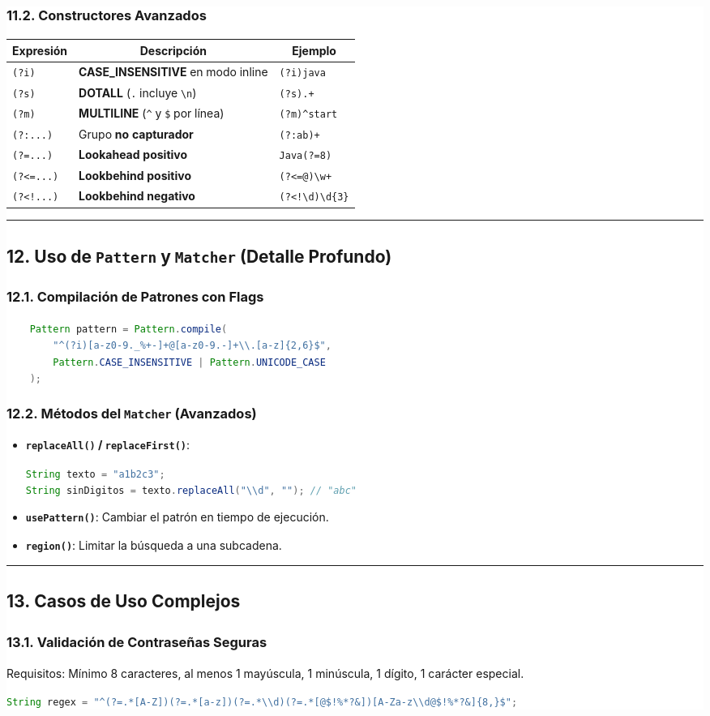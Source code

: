 ### 11.2. **Constructores Avanzados**

|Expresión|Descripción|Ejemplo|
|---|---|---|
|`(?i)`|**CASE_INSENSITIVE** en modo inline|`(?i)java`|
|`(?s)`|**DOTALL** (`.` incluye `\n`)|`(?s).+`|
|`(?m)`|**MULTILINE** (`^` y `$` por línea)|`(?m)^start`|
|`(?:...)`|Grupo **no capturador**|`(?:ab)+`|
|`(?=...)`|**Lookahead positivo**|`Java(?=8)`|
|`(?<=...)`|**Lookbehind positivo**|`(?<=@)\w+`|
|`(?<!...)`|**Lookbehind negativo**|`(?<!\d)\d{3}`|

---

## 12. **Uso de `Pattern` y `Matcher` (Detalle Profundo)**

### 12.1. **Compilación de Patrones con Flags**

```java
	Pattern pattern = Pattern.compile(
	    "^(?i)[a-z0-9._%+-]+@[a-z0-9.-]+\\.[a-z]{2,6}$", 
	    Pattern.CASE_INSENSITIVE | Pattern.UNICODE_CASE
	);
```

### 12.2. **Métodos del `Matcher` (Avanzados)**

- **`replaceAll()` / `replaceFirst()`**:
    
	```java
	String texto = "a1b2c3";
	String sinDigitos = texto.replaceAll("\\d", ""); // "abc"
	```
    
- **`usePattern()`**: Cambiar el patrón en tiempo de ejecución.
    
- **`region()`**: Limitar la búsqueda a una subcadena.
    

---

## 13. **Casos de Uso Complejos**

### 13.1. **Validación de Contraseñas Seguras**

Requisitos: Mínimo 8 caracteres, al menos 1 mayúscula, 1 minúscula, 1 dígito, 1 carácter especial.

```java
String regex = "^(?=.*[A-Z])(?=.*[a-z])(?=.*\\d)(?=.*[@$!%*?&])[A-Za-z\\d@$!%*?&]{8,}$";
```
